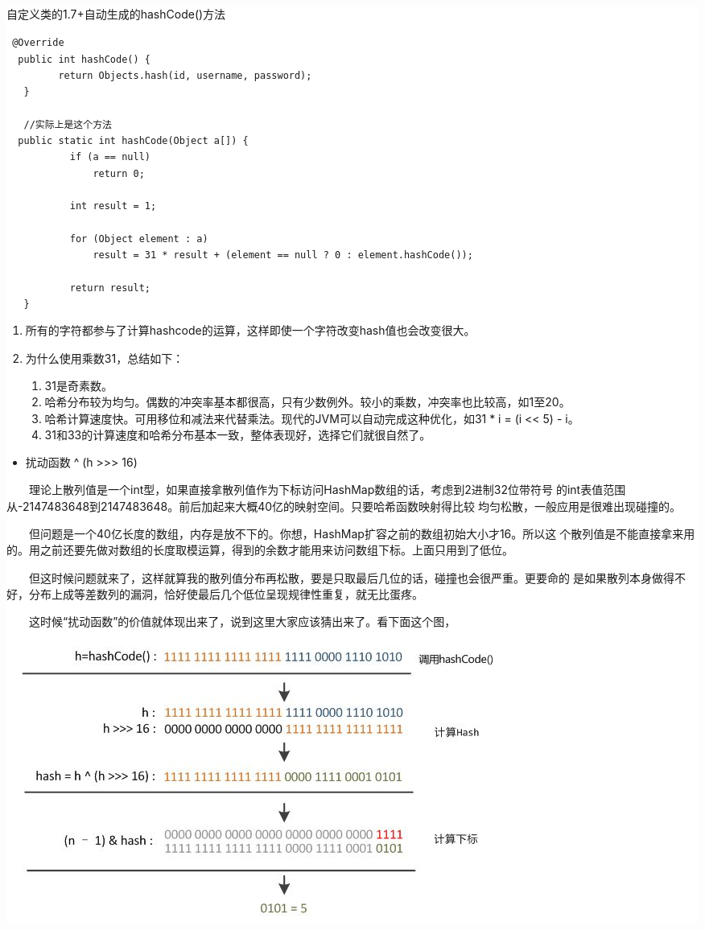  自定义类的1.7+自动生成的hashCode()方法
 
     @Override
      public int hashCode() {
             return Objects.hash(id, username, password);
       }
       
       //实际上是这个方法
      public static int hashCode(Object a[]) {
               if (a == null)
                   return 0;
       
               int result = 1;
       
               for (Object element : a)
                   result = 31 * result + (element == null ? 0 : element.hashCode());
       
               return result;
       }

 1) 所有的字符都参与了计算hashcode的运算，这样即使一个字符改变hash值也会改变很大。<br />
 2) 为什么使用乘数31，总结如下：
 
    1) 31是奇素数。
    2) 哈希分布较为均匀。偶数的冲突率基本都很高，只有少数例外。较小的乘数，冲突率也比较高，如1至20。
    3) 哈希计算速度快。可用移位和减法来代替乘法。现代的JVM可以自动完成这种优化，如31 * i = (i << 5) - i。
    4) 31和33的计算速度和哈希分布基本一致，整体表现好，选择它们就很自然了。
    
 
  -  扰动函数 ^ (h >>> 16)
  
 &emsp;&emsp;理论上散列值是一个int型，如果直接拿散列值作为下标访问HashMap数组的话，考虑到2进制32位带符号
的int表值范围从-2147483648到2147483648。前后加起来大概40亿的映射空间。只要哈希函数映射得比较
均匀松散，一般应用是很难出现碰撞的。

 &emsp;&emsp;但问题是一个40亿长度的数组，内存是放不下的。你想，HashMap扩容之前的数组初始大小才16。所以这
个散列值是不能直接拿来用的。用之前还要先做对数组的长度取模运算，得到的余数才能用来访问数组下标。上面只用到了低位。

 &emsp;&emsp;但这时候问题就来了，这样就算我的散列值分布再松散，要是只取最后几位的话，碰撞也会很严重。更要命的
是如果散列本身做得不好，分布上成等差数列的漏洞，恰好使最后几个低位呈现规律性重复，就无比蛋疼。

 &emsp;&emsp;这时候“扰动函数”的价值就体现出来了，说到这里大家应该猜出来了。看下面这个图，
 
 ![Image text](https://github.com/hhtqaq/data-structure/raw/master/myHashSearch/img-file/1.png)
